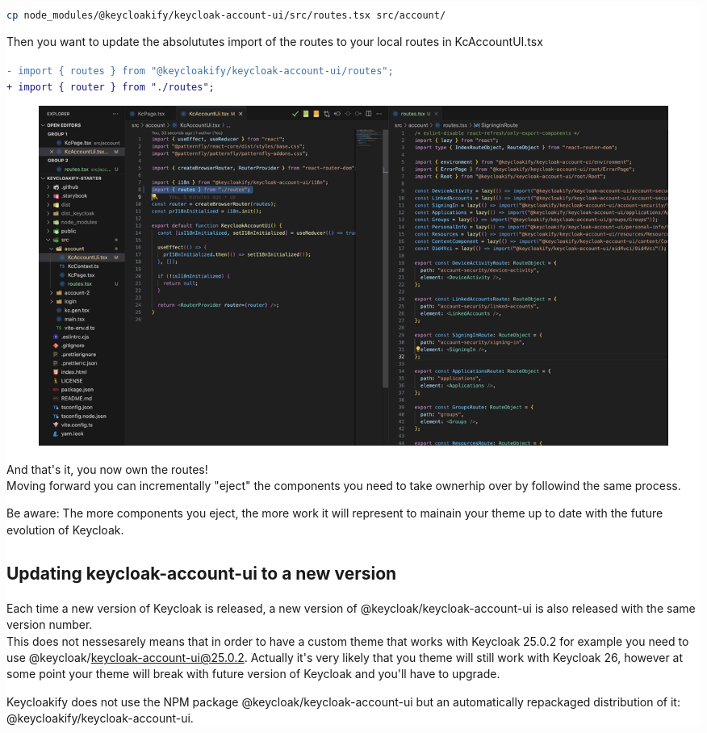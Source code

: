 ```bash
cp node_modules/@keycloakify/keycloak-account-ui/src/routes.tsx src/account/
```

Then you want to update the absolututes import of the routes to your local routes in KcAccountUI.tsx

```diff
- import { routes } from "@keycloakify/keycloak-account-ui/routes";
+ import { router } from "./routes";
```

<figure><img src="../../.gitbook/assets/image (181).png" alt=""><figcaption></figcaption></figure>

And that's it, you now own the routes!  \
Moving forward you can incrementally "eject" the components you need to take ownerhip over by followind the same process. &#x20;

Be aware: The more components you eject, the more work it will represent to mainain your theme up to date with the future evolution of Keycloak.  &#x20;

## Updating keycloak-account-ui to a new version

Each time a new version of Keycloak is released, a new version of @keycloak/keycloak-account-ui is also released with the same version number.\
This does not nessesarely means that in order to have a custom theme that works with Keycloak 25.0.2 for example you need to use @keycloak/keycloak-account-ui@25.0.2. Actually it's very likely that you theme will still work with Keycloak 26, however at some point your theme will break with future version of Keycloak and you'll have to upgrade. &#x20;

Keycloakify does not use the NPM package @keycloak/keycloak-account-ui but an automatically repackaged distribution of it: @keycloakify/keycloak-account-ui.
